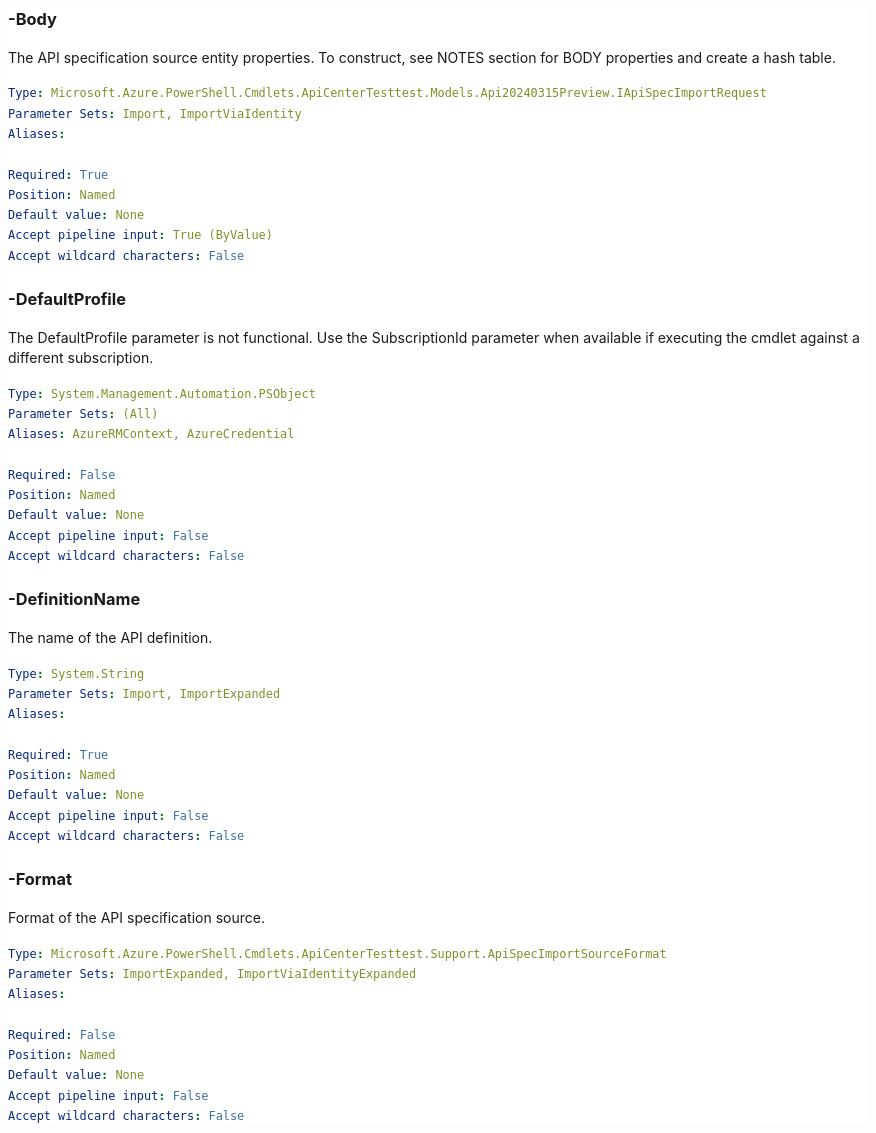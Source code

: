 ### -Body
The API specification source entity properties.
To construct, see NOTES section for BODY properties and create a hash table.

```yaml
Type: Microsoft.Azure.PowerShell.Cmdlets.ApiCenterTesttest.Models.Api20240315Preview.IApiSpecImportRequest
Parameter Sets: Import, ImportViaIdentity
Aliases:

Required: True
Position: Named
Default value: None
Accept pipeline input: True (ByValue)
Accept wildcard characters: False
```

### -DefaultProfile
The DefaultProfile parameter is not functional.
Use the SubscriptionId parameter when available if executing the cmdlet against a different subscription.

```yaml
Type: System.Management.Automation.PSObject
Parameter Sets: (All)
Aliases: AzureRMContext, AzureCredential

Required: False
Position: Named
Default value: None
Accept pipeline input: False
Accept wildcard characters: False
```

### -DefinitionName
The name of the API definition.

```yaml
Type: System.String
Parameter Sets: Import, ImportExpanded
Aliases:

Required: True
Position: Named
Default value: None
Accept pipeline input: False
Accept wildcard characters: False
```

### -Format
Format of the API specification source.

```yaml
Type: Microsoft.Azure.PowerShell.Cmdlets.ApiCenterTesttest.Support.ApiSpecImportSourceFormat
Parameter Sets: ImportExpanded, ImportViaIdentityExpanded
Aliases:

Required: False
Position: Named
Default value: None
Accept pipeline input: False
Accept wildcard characters: False
```
